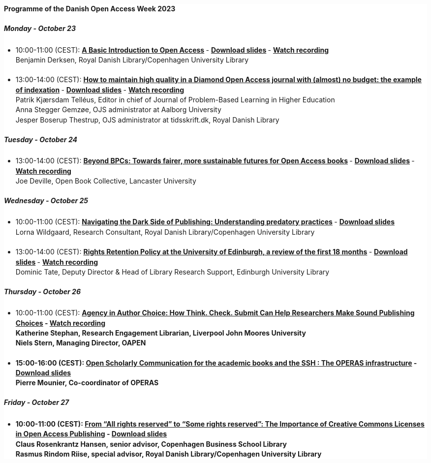 #### Programme of the Danish Open Access Week 2023

##### Monday - October 23
- 10:00-11:00 (CEST): <b>[A Basic Introduction to Open Access](https://openaccess.dk/oaw2023/monday_oct_23_1) </b> - <b>[Download slides](https://kub.kb.dk/ld.php?content_id=35080060) </b> - <b>[Watch recording](https://oer.ku.dk/media/t/0_q9dxcxen) </b><br>
Benjamin Derksen, Royal Danish Library/Copenhagen University Library<br><br>
- 13:00-14:00 (CEST): <b>[How to maintain high quality in a Diamond Open Access journal with (almost) no budget: the example of indexation](https://openaccess.dk/oaw2023/monday_oct_23_2) </b> - <b>[Download slides](https://kub.kb.dk/ld.php?content_id=35080061) </b> - <b>[Watch recording](https://oer.ku.dk/media/t/0_8s4scz01) </b><br>
Patrik Kjærsdam Telléus, Editor in chief of Journal of Problem-Based Learning in Higher Education<br>
Anna Stegger Gemzøe, OJS administrator at Aalborg University<br>
Jesper Boserup Thestrup, OJS administrator at tidsskrift.dk, Royal Danish Library 

##### Tuesday - October 24
- 13:00-14:00 (CEST): <b>[Beyond BPCs: Towards fairer, more sustainable futures for Open Access books](https://openaccess.dk/oaw2023/tuesday_oct_24_2) </b> - <b>[Download slides](https://kub.kb.dk/ld.php?content_id=35084173) </b> - <b>[Watch recording](https://oer.ku.dk/media/t/0_4s4nbeko) </b><br>
Joe Deville, Open Book Collective, Lancaster University

##### Wednesday - October 25
- 10:00-11:00 (CEST): <b>[Navigating the Dark Side of Publishing: Understanding predatory practices](https://openaccess.dk/oaw2023/wednesday_oct_25_1) </b> - <b>[Download slides](https://kub.kb.dk/ld.php?content_id=35084178) </b><br>
Lorna Wildgaard, Research Consultant, Royal Danish Library/Copenhagen University Library<br><br>
- 13:00-14:00 (CEST): <b>[Rights Retention Policy at the University of Edinburgh, a review of the first 18 months](https://openaccess.dk/oaw2023/wednesday_oct_25_2) </b> - <b>[Download slides](https://kub.kb.dk/ld.php?content_id=35084387) </b> - <b>[Watch recording](https://oer.ku.dk/media/t/0_6srfhrmx) </b><br>
Dominic Tate, Deputy Director & Head of Library Research Support, Edinburgh University Library

##### Thursday - October 26
- 10:00-11:00 (CEST): <b>[Agency in Author Choice: How Think. Check. Submit Can Help Researchers Make Sound Publishing Choices](https://openaccess.dk/oaw2023/thursday_oct_26_1) - <b>[Watch recording](https://oer.ku.dk/media/t/0_cosqp9vh) </b><br>
Katherine Stephan, Research Engagement Librarian, Liverpool John Moores University<br>
Niels Stern, Managing Director, OAPEN<br><br>
- 15:00-16:00 (CEST): <b>[Open Scholarly Communication for the academic books and the SSH : The OPERAS infrastructure](https://openaccess.dk/oaw2023/thursday_oct_26_2) - <b>[Download slides](https://kub.kb.dk/ld.php?content_id=35085245) </b><br>
Pierre Mounier, Co-coordinator of OPERAS

##### Friday - October 27
- 10:00-11:00 (CEST): <b>[From “All rights reserved” to “Some rights reserved”: The Importance of Creative Commons Licenses in Open Access Publishing](https://openaccess.dk/oaw2023/friday_oct_27_1) - <b>[Download slides](https://kub.kb.dk/ld.php?content_id=35085246) </b><br>
Claus Rosenkrantz Hansen, senior advisor, Copenhagen Business School Library<br>
Rasmus Rindom Riise, special advisor, Royal Danish Library/Copenhagen University Library

